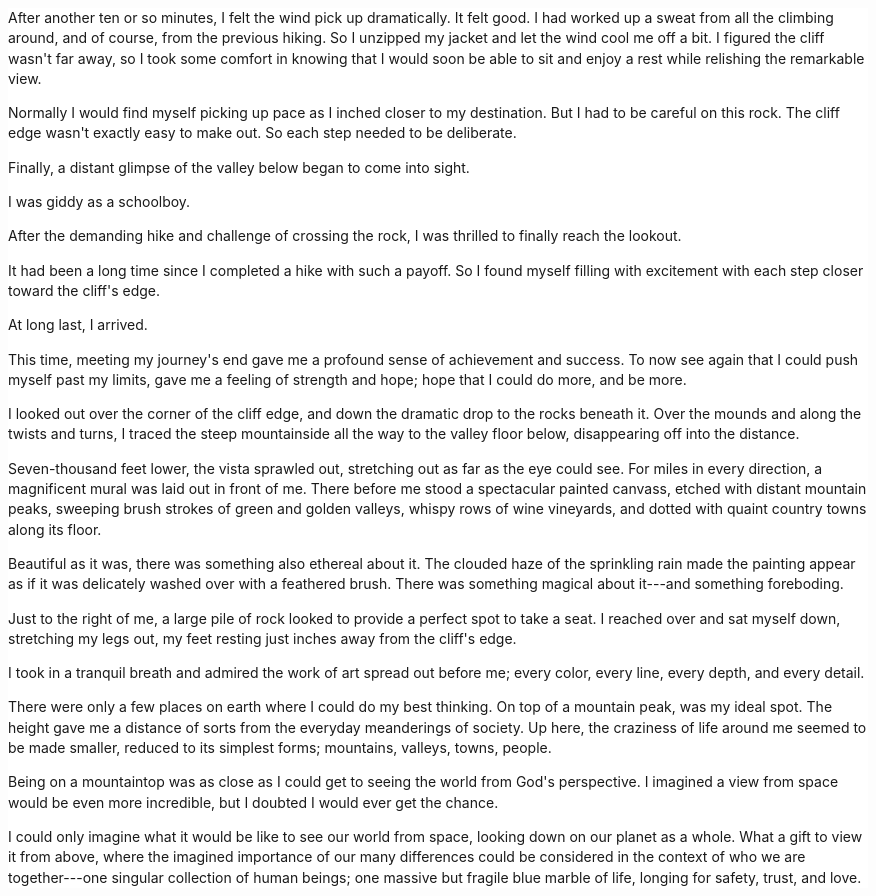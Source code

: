 After another ten or so minutes, I felt the wind pick up dramatically. It felt good. I had worked up a sweat from all the climbing around, and of course, from the previous hiking. So I unzipped my jacket and let the wind cool me off a bit. I figured the cliff wasn't far away, so I took some comfort in knowing that I would soon be able to sit and enjoy a rest while relishing the remarkable view.

Normally I would find myself picking up pace as I inched closer to my destination. But I had to be careful on this rock. The cliff edge wasn't exactly easy to make out. So each step needed to be deliberate.

Finally, a distant glimpse of the valley below began to come into sight.

I was giddy as a schoolboy.

After the demanding hike and challenge of crossing the rock, I was thrilled to finally reach the lookout.

It had been a long time since I completed a hike with such a payoff. So I found myself filling with excitement with each step closer toward the cliff's edge.

At long last, I arrived.

This time, meeting my journey's end gave me a profound sense of achievement and success. To now see again that I could push myself past my limits, gave me a feeling of strength and hope; hope that I could do more, and be more.

I looked out over the corner of the cliff edge, and down the dramatic drop to the rocks beneath it. Over the mounds and along the twists and turns, I traced the steep mountainside all the way to the valley floor below, disappearing off into the distance.

Seven-thousand feet lower, the vista sprawled out, stretching out as far as the eye could see. For miles in every direction, a magnificent mural was laid out in front of me. There before me stood a spectacular painted canvass, etched with distant mountain peaks, sweeping brush strokes of green and golden valleys, whispy rows of wine vineyards, and dotted with quaint country towns along its floor.

Beautiful as it was, there was something also ethereal about it. The clouded haze of the sprinkling rain made the painting appear as if it was delicately washed over with a feathered brush. There was something magical about it---and something foreboding.

Just to the right of me, a large pile of rock looked to provide a perfect spot to take a seat. I reached over and sat myself down, stretching my legs out, my feet resting just inches away from the cliff's edge.

I took in a tranquil breath and admired the work of art spread out before me; every color, every line, every depth, and every detail.

There were only a few places on earth where I could do my best thinking. On top of a mountain peak, was my ideal spot. The height gave me a distance of sorts from the everyday meanderings of society. Up here, the craziness of life around me seemed to be made smaller, reduced to its simplest forms; mountains, valleys, towns, people.

Being on a mountaintop was as close as I could get to seeing the world from God's perspective. I imagined a view from space would be even more incredible, but I doubted I would ever get the chance.

I could only imagine what it would be like to see our world from space, looking down on our planet as a whole. What a gift to view it from above, where the imagined importance of our many differences could be considered in the context of who we are together---one singular collection of human beings; one massive but fragile blue marble of life, longing for safety, trust, and love.
